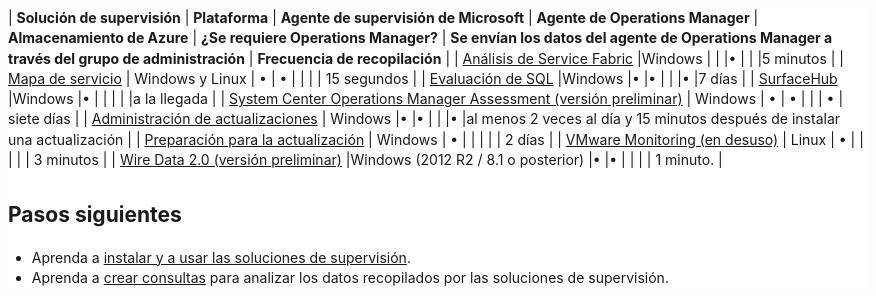 | **Solución de supervisión** | **Plataforma** | **Agente de supervisión de Microsoft** | **Agente de Operations Manager** | **Almacenamiento de Azure** | **¿Se requiere Operations Manager?** | **Se envían los datos del agente de Operations Manager a través del grupo de administración** | **Frecuencia de recopilación** |
| [Análisis de Service Fabric](../../service-fabric/service-fabric-diagnostics-oms-setup.md) |Windows | | |&#8226; | | |5 minutos |
| [Mapa de servicio](service-map.md) | Windows y Linux | &#8226; | &#8226; |  |  |  | 15 segundos |
| [Evaluación de SQL](sql-assessment.md) |Windows |&#8226; |&#8226; | | |&#8226; |7 días |
| [SurfaceHub](surface-hubs.md) |Windows |&#8226; | | | | |a la llegada |
| [System Center Operations Manager Assessment (versión preliminar)](scom-assessment.md) | Windows | &#8226; | &#8226; |  |  | &#8226; | siete días |
| [Administración de actualizaciones](../../automation/automation-update-management.md) | Windows |&#8226; |&#8226; | | |&#8226; |al menos 2 veces al día y 15 minutos después de instalar una actualización |
| [Preparación para la actualización](https://docs.microsoft.com/windows/deployment/upgrade/upgrade-readiness-get-started) | Windows | &#8226; |  |  |  |  | 2 días |
| [VMware Monitoring (en desuso)](vmware.md) | Linux | &#8226; |  |  |  |  | 3 minutos |
| [Wire Data 2.0 (versión preliminar)](wire-data.md) |Windows (2012 R2 / 8.1 o posterior) |&#8226; |&#8226; | | | | 1 minuto. |




## <a name="next-steps"></a>Pasos siguientes
* Aprenda a [instalar y a usar las soluciones de supervisión](solutions.md).
* Aprenda a [crear consultas](../log-query/log-query-overview.md) para analizar los datos recopilados por las soluciones de supervisión.
